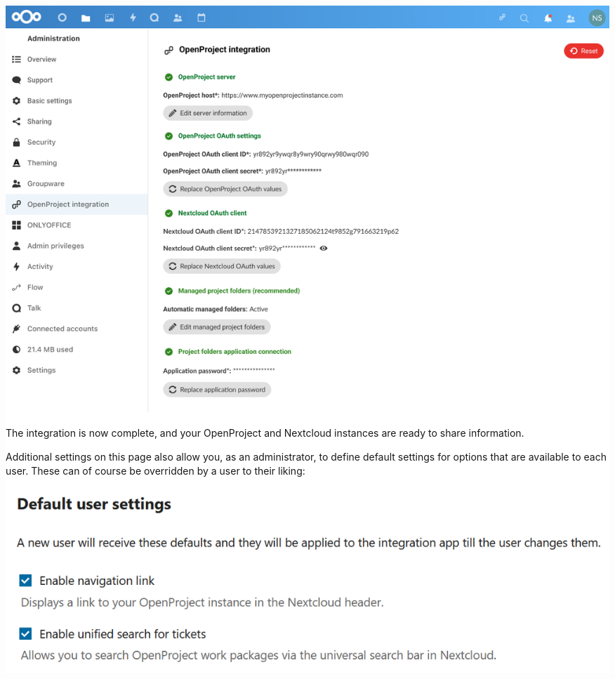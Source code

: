 ![Integration successfully set up on the Nextcloud end, three green checks visible](nc-complete_setup.png)

The integration is now complete, and your OpenProject and Nextcloud instances are ready to share information.

Additional settings on this page also allow you, as an administrator, to define default settings for options that are available to each user. These can of course be overridden by a user to their liking:

![Admin settings to configure default settings for all users](NC_admin-defaults-user-options.png)
